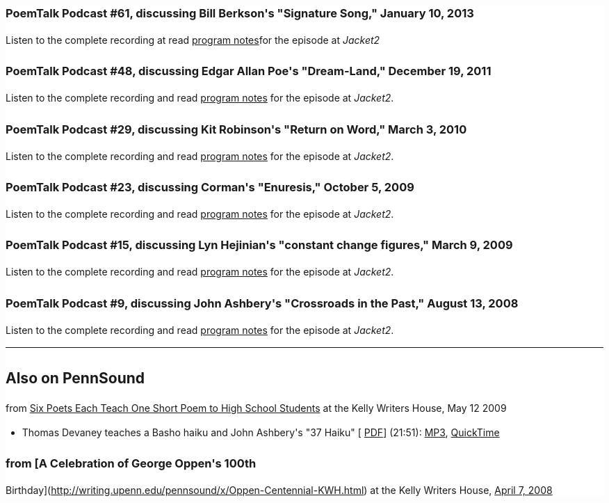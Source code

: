 ### PoemTalk Podcast \#61, discussing Bill Berkson's "Signature Song," January 10, 2013

Listen to the complete recording at read [program notes](http://jacket2.org/podcasts/i-cant-get-started-poemtalk-61)for the episode at *Jacket2*

### PoemTalk Podcast \#48, discussing Edgar Allan Poe's "Dream-Land," December 19, 2011

Listen to the complete recording and read [program notes](https://jacket2.org/commentary/ill-angelic-poetics-poemtalk-48) for the episode at *Jacket2*.

### PoemTalk Podcast \#29, discussing Kit Robinson's "Return on Word," March 3, 2010

Listen to the complete recording and read [program notes](https://jacket2.org/poemtalk/few-good-words-poemtalk-29) for the episode at *Jacket2*.

### PoemTalk Podcast \#23, discussing Corman's "Enuresis," October 5, 2009

Listen to the complete recording and read [program notes](https://jacket2.org/poemtalk/living-terror-poemtalk-23) for the episode at *Jacket2*.

### PoemTalk Podcast \#15, discussing Lyn Hejinian's "constant change figures," March 9, 2009

Listen to the complete recording and read [program notes](https://jacket2.org/poemtalk/surpassing-things-weve-known-poemtalk-15) for the episode at *Jacket2*.

### PoemTalk Podcast \#9, discussing John Ashbery's "Crossroads in the Past," August 13, 2008

Listen to the complete recording and read [program notes](https://jacket2.org/poemtalk/beginnings-concept-poemtalk-9) for the episode at *Jacket2*.  

------------------------------------------------------------------------

Also on PennSound
-----------------

from [Six Poets Each Teach One Short Poem to High School Students](Six-Poets-Teach.html) at the Kelly Writers House, May 12 2009

-   Thomas Devaney teaches a Basho haiku and John Ashbery's "37 Haiku" \[ [PDF](http://media.sas.upenn.edu/pennsound/groups/Friends-Central-poetry-program/Devaney-Tom-Ashbery-Basho-haiku.pdf)\]
    (21:51): [MP3](http://media.sas.upenn.edu/pennsound/groups/Friends-Central-poetry-program/Devaney-Tom_06_Friends-Central-poetry-program_KWH-UPenn_05-12-2009.mp3),
    [QuickTime](http://media.sas.upenn.edu/pennsound/groups/Friends-Central-poetry-program/Devaney-Tom_06_Friends-Central-poetry-program_KWH-UPenn_05-12-2009.mov)

### from [A Celebration of George Oppen's 100th
Birthday](http://writing.upenn.edu/pennsound/x/Oppen-Centennial-KWH.html) at the Kelly Writers House, [April 7,
2008](http://writing.upenn.edu/wh/calendar/0408.html#7)
